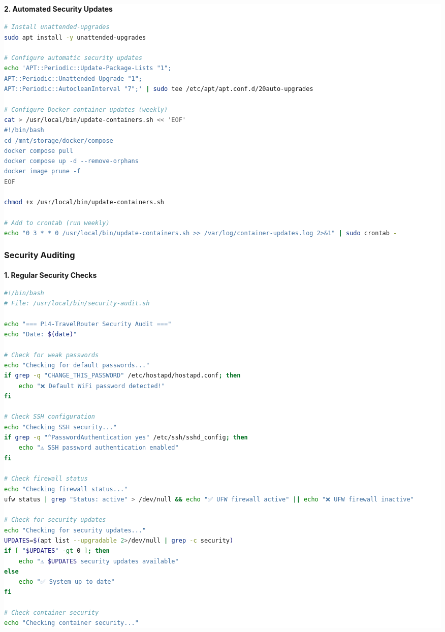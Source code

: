 **2. Automated Security Updates**
```bash
# Install unattended-upgrades
sudo apt install -y unattended-upgrades

# Configure automatic security updates
echo 'APT::Periodic::Update-Package-Lists "1";
APT::Periodic::Unattended-Upgrade "1";
APT::Periodic::AutocleanInterval "7";' | sudo tee /etc/apt/apt.conf.d/20auto-upgrades

# Configure Docker container updates (weekly)
cat > /usr/local/bin/update-containers.sh << 'EOF'
#!/bin/bash
cd /mnt/storage/docker/compose
docker compose pull
docker compose up -d --remove-orphans
docker image prune -f
EOF

chmod +x /usr/local/bin/update-containers.sh

# Add to crontab (run weekly)
echo "0 3 * * 0 /usr/local/bin/update-containers.sh >> /var/log/container-updates.log 2>&1" | sudo crontab -
```

### Security Auditing

**1. Regular Security Checks**
```bash
#!/bin/bash
# File: /usr/local/bin/security-audit.sh

echo "=== Pi4-TravelRouter Security Audit ==="
echo "Date: $(date)"

# Check for weak passwords
echo "Checking for default passwords..."
if grep -q "CHANGE_THIS_PASSWORD" /etc/hostapd/hostapd.conf; then
    echo "❌ Default WiFi password detected!"
fi

# Check SSH configuration
echo "Checking SSH security..."
if grep -q "^PasswordAuthentication yes" /etc/ssh/sshd_config; then
    echo "⚠️ SSH password authentication enabled"
fi

# Check firewall status
echo "Checking firewall status..."
ufw status | grep "Status: active" > /dev/null && echo "✅ UFW firewall active" || echo "❌ UFW firewall inactive"

# Check for security updates
echo "Checking for security updates..."
UPDATES=$(apt list --upgradable 2>/dev/null | grep -c security)
if [ "$UPDATES" -gt 0 ]; then
    echo "⚠️ $UPDATES security updates available"
else
    echo "✅ System up to date"
fi

# Check container security
echo "Checking container security..."
```